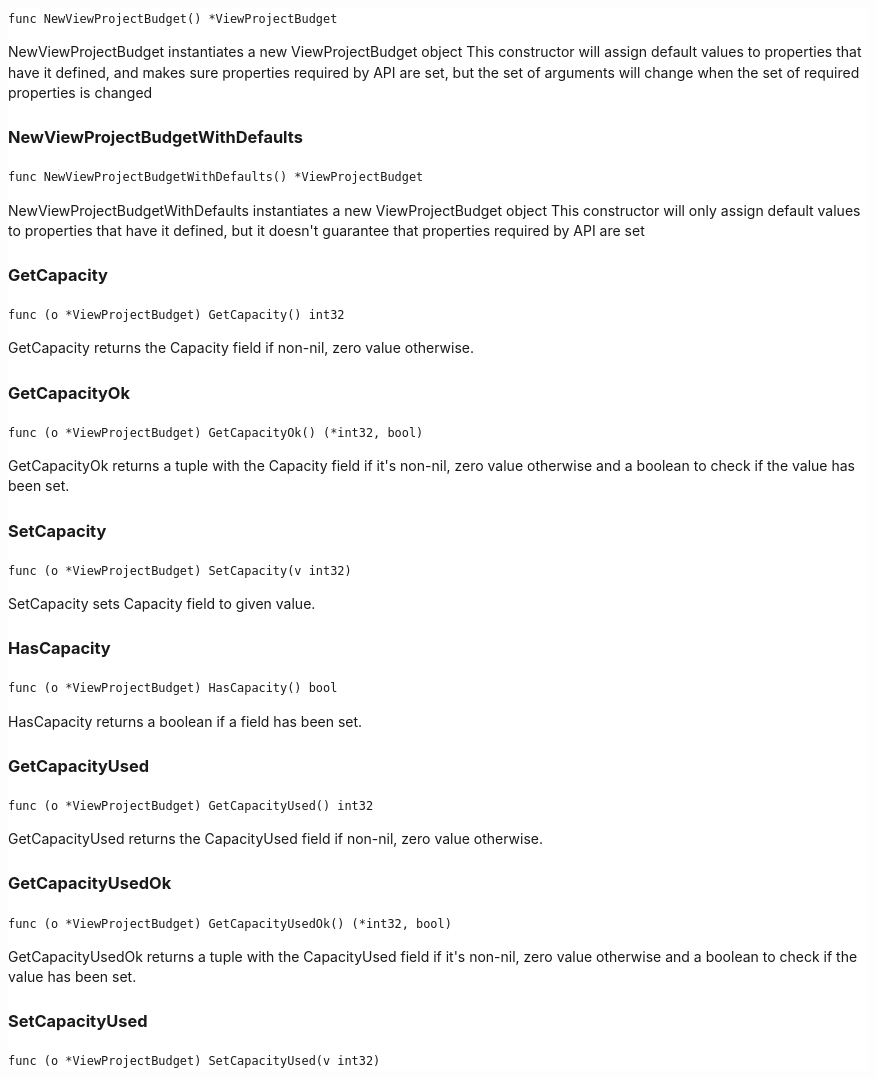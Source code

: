 `func NewViewProjectBudget() *ViewProjectBudget`

NewViewProjectBudget instantiates a new ViewProjectBudget object
This constructor will assign default values to properties that have it defined,
and makes sure properties required by API are set, but the set of arguments
will change when the set of required properties is changed

### NewViewProjectBudgetWithDefaults

`func NewViewProjectBudgetWithDefaults() *ViewProjectBudget`

NewViewProjectBudgetWithDefaults instantiates a new ViewProjectBudget object
This constructor will only assign default values to properties that have it defined,
but it doesn't guarantee that properties required by API are set

### GetCapacity

`func (o *ViewProjectBudget) GetCapacity() int32`

GetCapacity returns the Capacity field if non-nil, zero value otherwise.

### GetCapacityOk

`func (o *ViewProjectBudget) GetCapacityOk() (*int32, bool)`

GetCapacityOk returns a tuple with the Capacity field if it's non-nil, zero value otherwise
and a boolean to check if the value has been set.

### SetCapacity

`func (o *ViewProjectBudget) SetCapacity(v int32)`

SetCapacity sets Capacity field to given value.

### HasCapacity

`func (o *ViewProjectBudget) HasCapacity() bool`

HasCapacity returns a boolean if a field has been set.

### GetCapacityUsed

`func (o *ViewProjectBudget) GetCapacityUsed() int32`

GetCapacityUsed returns the CapacityUsed field if non-nil, zero value otherwise.

### GetCapacityUsedOk

`func (o *ViewProjectBudget) GetCapacityUsedOk() (*int32, bool)`

GetCapacityUsedOk returns a tuple with the CapacityUsed field if it's non-nil, zero value otherwise
and a boolean to check if the value has been set.

### SetCapacityUsed

`func (o *ViewProjectBudget) SetCapacityUsed(v int32)`

